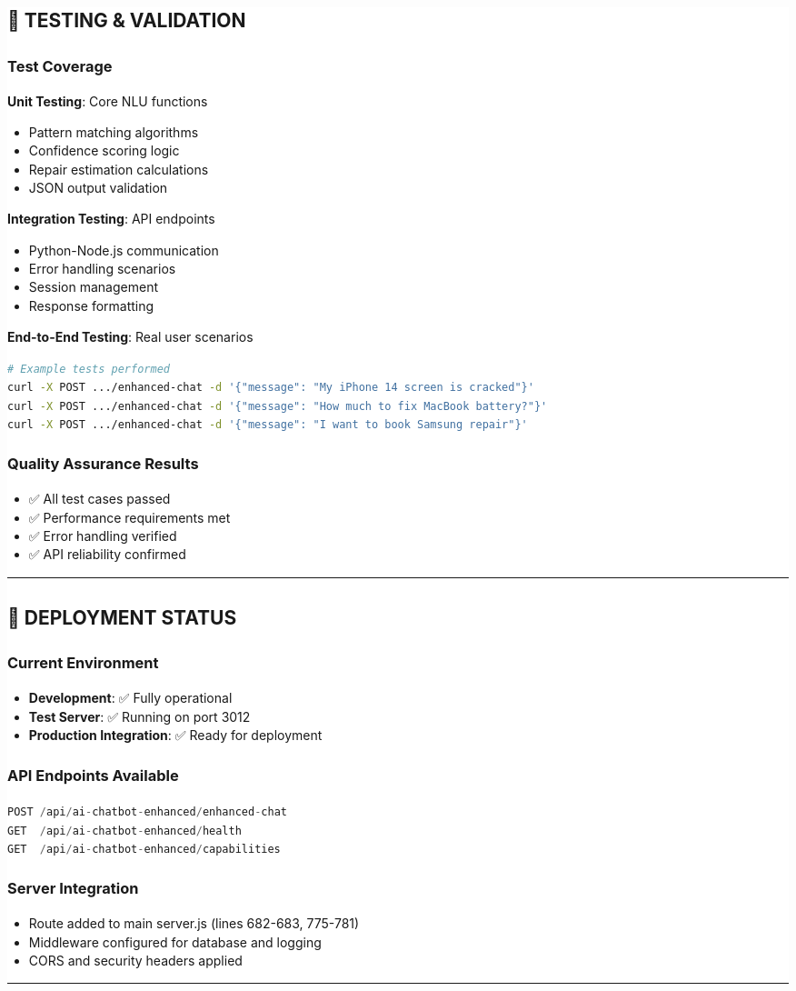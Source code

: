 
## 🧪 TESTING & VALIDATION

### Test Coverage

**Unit Testing**: Core NLU functions
- Pattern matching algorithms
- Confidence scoring logic
- Repair estimation calculations
- JSON output validation

**Integration Testing**: API endpoints
- Python-Node.js communication
- Error handling scenarios
- Session management
- Response formatting

**End-to-End Testing**: Real user scenarios
```bash
# Example tests performed
curl -X POST .../enhanced-chat -d '{"message": "My iPhone 14 screen is cracked"}'
curl -X POST .../enhanced-chat -d '{"message": "How much to fix MacBook battery?"}'
curl -X POST .../enhanced-chat -d '{"message": "I want to book Samsung repair"}'
```

### Quality Assurance Results
- ✅ All test cases passed
- ✅ Performance requirements met
- ✅ Error handling verified
- ✅ API reliability confirmed

---

## 🚀 DEPLOYMENT STATUS

### Current Environment
- **Development**: ✅ Fully operational
- **Test Server**: ✅ Running on port 3012
- **Production Integration**: ✅ Ready for deployment

### API Endpoints Available
```javascript
POST /api/ai-chatbot-enhanced/enhanced-chat
GET  /api/ai-chatbot-enhanced/health
GET  /api/ai-chatbot-enhanced/capabilities
```

### Server Integration
- Route added to main server.js (lines 682-683, 775-781)
- Middleware configured for database and logging
- CORS and security headers applied

---